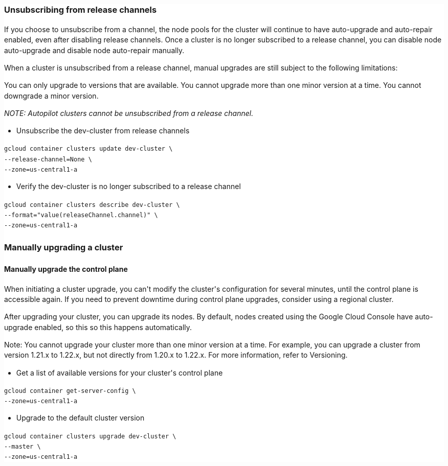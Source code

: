 ### Unsubscribing from release channels

If you choose to unsubscribe from a channel, the node pools for the cluster will continue to have auto-upgrade and auto-repair enabled, even after disabling release channels. Once a cluster is no longer subscribed to a release channel, you can disable node auto-upgrade and disable node auto-repair manually.

When a cluster is unsubscribed from a release channel, manual upgrades are still subject to the following limitations:

You can only upgrade to versions that are available.
You cannot upgrade more than one minor version at a time.
You cannot downgrade a minor version.

_NOTE: Autopilot clusters cannot be unsubscribed from a release channel._

- Unsubscribe the dev-cluster from release channels

```
gcloud container clusters update dev-cluster \
--release-channel=None \
--zone=us-central1-a
```

- Verify the dev-cluster is no longer subscribed to a release channel

```
gcloud container clusters describe dev-cluster \
--format="value(releaseChannel.channel)" \
--zone=us-central1-a
```

### Manually upgrading a cluster

#### Manually upgrade the control plane

When initiating a cluster upgrade, you can't modify the cluster's configuration for several minutes, until the control plane is accessible again. If you need to prevent downtime during control plane upgrades, consider using a regional cluster.

After upgrading your cluster, you can upgrade its nodes. By default, nodes created using the Google Cloud Console have auto-upgrade enabled, so this so this happens automatically.

Note: You cannot upgrade your cluster more than one minor version at a time. For example, you can upgrade a cluster from version 1.21.x to 1.22.x, but not directly from 1.20.x to 1.22.x. For more information, refer to Versioning.

- Get a list of available versions for your cluster's control plane

```
gcloud container get-server-config \
--zone=us-central1-a
```

- Upgrade to the default cluster version

```
gcloud container clusters upgrade dev-cluster \
--master \
--zone=us-central1-a
```
